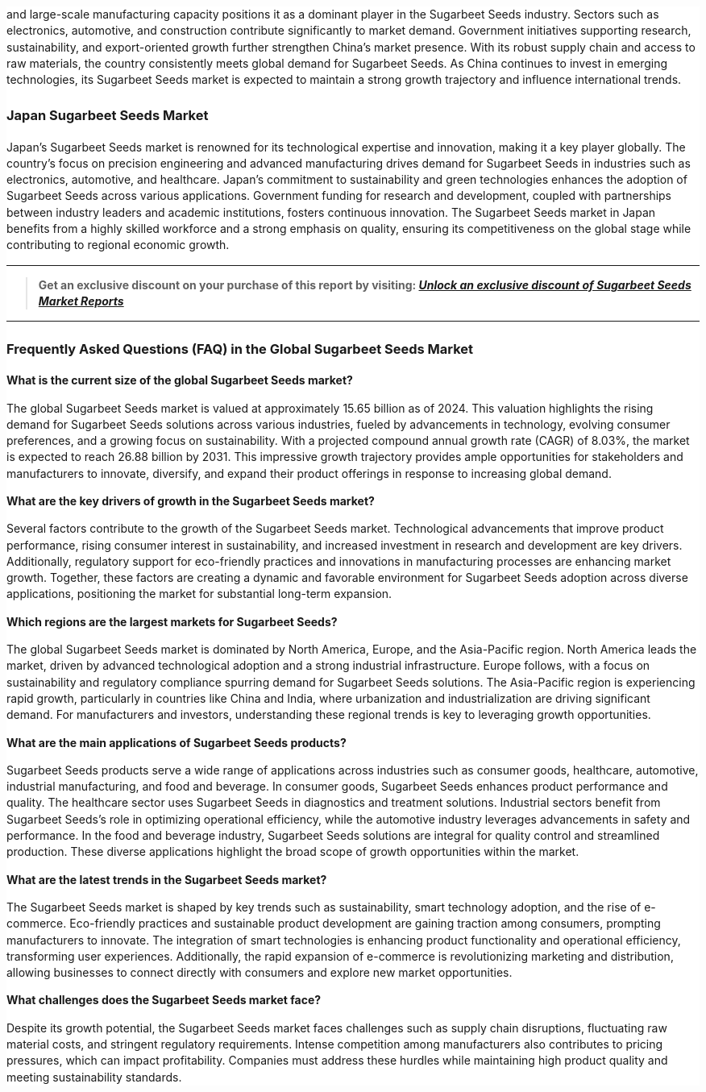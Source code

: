 and large-scale manufacturing capacity positions it as a dominant player in the Sugarbeet Seeds industry. Sectors such as electronics, automotive, and construction contribute significantly to market demand. Government initiatives supporting research, sustainability, and export-oriented growth further strengthen China&rsquo;s market presence. With its robust supply chain and access to raw materials, the country consistently meets global demand for Sugarbeet Seeds. As China continues to invest in emerging technologies, its Sugarbeet Seeds market is expected to maintain a strong growth trajectory and influence international trends.</p><h3>Japan Sugarbeet Seeds Market</h3><p>Japan&rsquo;s Sugarbeet Seeds market is renowned for its technological expertise and innovation, making it a key player globally. The country&rsquo;s focus on precision engineering and advanced manufacturing drives demand for Sugarbeet Seeds in industries such as electronics, automotive, and healthcare. Japan&rsquo;s commitment to sustainability and green technologies enhances the adoption of Sugarbeet Seeds across various applications. Government funding for research and development, coupled with partnerships between industry leaders and academic institutions, fosters continuous innovation. The Sugarbeet Seeds market in Japan benefits from a highly skilled workforce and a strong emphasis on quality, ensuring its competitiveness on the global stage while contributing to regional economic growth.</p><hr /><blockquote><p><strong>Get an exclusive discount on your purchase of this report by visiting: <em><a href="://marketresearchpulse.com/ask-for-discount/43389?utm_source=Github&amp;utm_medium=0111">Unlock an exclusive discount of Sugarbeet Seeds Market Reports</a></em>&nbsp;</strong></p></blockquote><hr /><h3>Frequently Asked Questions (FAQ) in the Global Sugarbeet Seeds Market</h3><p><strong>What is the current size of the global Sugarbeet Seeds market?</strong></p><p>The global Sugarbeet Seeds market is valued at approximately 15.65 billion as of 2024. This valuation highlights the rising demand for Sugarbeet Seeds solutions across various industries, fueled by advancements in technology, evolving consumer preferences, and a growing focus on sustainability. With a projected compound annual growth rate (CAGR) of 8.03%, the market is expected to reach 26.88 billion by 2031. This impressive growth trajectory provides ample opportunities for stakeholders and manufacturers to innovate, diversify, and expand their product offerings in response to increasing global demand.</p><p><strong>What are the key drivers of growth in the Sugarbeet Seeds market?</strong></p><p>Several factors contribute to the growth of the Sugarbeet Seeds market. Technological advancements that improve product performance, rising consumer interest in sustainability, and increased investment in research and development are key drivers. Additionally, regulatory support for eco-friendly practices and innovations in manufacturing processes are enhancing market growth. Together, these factors are creating a dynamic and favorable environment for Sugarbeet Seeds adoption across diverse applications, positioning the market for substantial long-term expansion.</p><p><strong>Which regions are the largest markets for Sugarbeet Seeds?</strong></p><p>The global Sugarbeet Seeds market is dominated by North America, Europe, and the Asia-Pacific region. North America leads the market, driven by advanced technological adoption and a strong industrial infrastructure. Europe follows, with a focus on sustainability and regulatory compliance spurring demand for Sugarbeet Seeds solutions. The Asia-Pacific region is experiencing rapid growth, particularly in countries like China and India, where urbanization and industrialization are driving significant demand. For manufacturers and investors, understanding these regional trends is key to leveraging growth opportunities.</p><p><strong>What are the main applications of Sugarbeet Seeds products?</strong></p><p>Sugarbeet Seeds products serve a wide range of applications across industries such as consumer goods, healthcare, automotive, industrial manufacturing, and food and beverage. In consumer goods, Sugarbeet Seeds enhances product performance and quality. The healthcare sector uses Sugarbeet Seeds in diagnostics and treatment solutions. Industrial sectors benefit from Sugarbeet Seeds&rsquo;s role in optimizing operational efficiency, while the automotive industry leverages advancements in safety and performance. In the food and beverage industry, Sugarbeet Seeds solutions are integral for quality control and streamlined production. These diverse applications highlight the broad scope of growth opportunities within the market.</p><p><strong>What are the latest trends in the Sugarbeet Seeds market?</strong></p><p>The Sugarbeet Seeds market is shaped by key trends such as sustainability, smart technology adoption, and the rise of e-commerce. Eco-friendly practices and sustainable product development are gaining traction among consumers, prompting manufacturers to innovate. The integration of smart technologies is enhancing product functionality and operational efficiency, transforming user experiences. Additionally, the rapid expansion of e-commerce is revolutionizing marketing and distribution, allowing businesses to connect directly with consumers and explore new market opportunities.</p><p><strong>What challenges does the Sugarbeet Seeds market face?</strong></p><p>Despite its growth potential, the Sugarbeet Seeds market faces challenges such as supply chain disruptions, fluctuating raw material costs, and stringent regulatory requirements. Intense competition among manufacturers also contributes to pricing pressures, which can impact profitability. Companies must address these hurdles while maintaining high product quality and meeting sustainability standards.